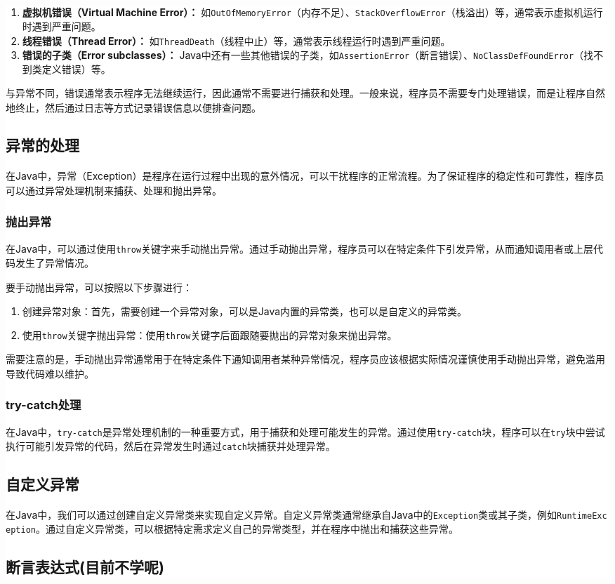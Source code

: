1. **虚拟机错误（Virtual Machine Error）：** 如`OutOfMemoryError`（内存不足）、`StackOverflowError`（栈溢出）等，通常表示虚拟机运行时遇到严重问题。
2. **线程错误（Thread Error）：** 如`ThreadDeath`（线程中止）等，通常表示线程运行时遇到严重问题。
3. **错误的子类（Error subclasses）：** Java中还有一些其他错误的子类，如`AssertionError`（断言错误）、`NoClassDefFoundError`（找不到类定义错误）等。

与异常不同，错误通常表示程序无法继续运行，因此通常不需要进行捕获和处理。一般来说，程序员不需要专门处理错误，而是让程序自然地终止，然后通过日志等方式记录错误信息以便排查问题。
## 异常的处理
在Java中，异常（Exception）是程序在运行过程中出现的意外情况，可以干扰程序的正常流程。为了保证程序的稳定性和可靠性，程序员可以通过异常处理机制来捕获、处理和抛出异常。
### 抛出异常
在Java中，可以通过使用`throw`关键字来手动抛出异常。通过手动抛出异常，程序员可以在特定条件下引发异常，从而通知调用者或上层代码发生了异常情况。

要手动抛出异常，可以按照以下步骤进行：

1. 创建异常对象：首先，需要创建一个异常对象，可以是Java内置的异常类，也可以是自定义的异常类。
    
2. 使用`throw`关键字抛出异常：使用`throw`关键字后面跟随要抛出的异常对象来抛出异常。

需要注意的是，手动抛出异常通常用于在特定条件下通知调用者某种异常情况，程序员应该根据实际情况谨慎使用手动抛出异常，避免滥用导致代码难以维护。
### try-catch处理
在Java中，`try-catch`是异常处理机制的一种重要方式，用于捕获和处理可能发生的异常。通过使用`try-catch`块，程序可以在`try`块中尝试执行可能引发异常的代码，然后在异常发生时通过`catch`块捕获并处理异常。
## 自定义异常
在Java中，我们可以通过创建自定义异常类来实现自定义异常。自定义异常类通常继承自Java中的`Exception`类或其子类，例如`RuntimeException`。通过自定义异常类，可以根据特定需求定义自己的异常类型，并在程序中抛出和捕获这些异常。
## 断言表达式(目前不学呢)



